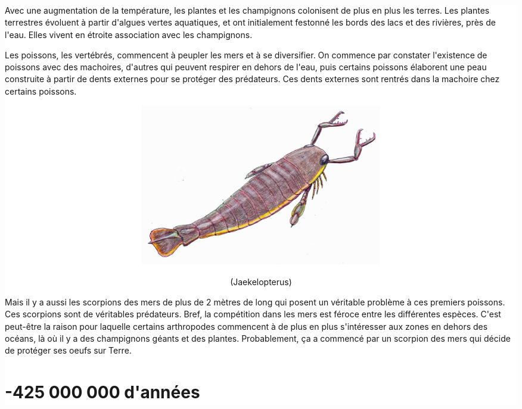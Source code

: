 <p>Avec une augmentation de la température, les plantes et les champignons colonisent de plus en plus les terres. Les plantes terrestres évoluent à partir d'algues vertes aquatiques, et ont initialement festonné les bords des lacs et des rivières, près de l'eau. Elles vivent en étroite association avec les champignons.</p>

<p>Les poissons, les vertébrés, commencent à peupler les mers et à se diversifier. On commence par constater l'existence de poissons avec des machoires, d'autres qui peuvent respirer en dehors de l'eau, puis certains poissons élaborent une peau construite à partir de dents externes pour se protéger des prédateurs. Ces dents externes sont rentrés dans la machoire chez certains poissons.</p>

<p style="text-align:center">
  <img src="/assets/img/jaekelopterus.jpg" alt="Gif 2" width="400">
</p>

<p style="display:block;text-align:center">(Jaekelopterus)</p>

<p>Mais il y a aussi les scorpions des mers de plus de 2 mètres de long qui posent un véritable problème à ces premiers poissons. Ces scorpions sont de véritables prédateurs. Bref, la compétition dans les mers est féroce entre les différentes espèces. C'est peut-être la raison pour laquelle certains arthropodes commencent à de plus en plus s'intéresser aux zones en dehors des océans, là où il y a des champignons géants et des plantes. Probablement, ça a commencé par un scorpion des mers qui décide de protéger ses oeufs sur Terre.</p>

# -425 000 000 d'années
